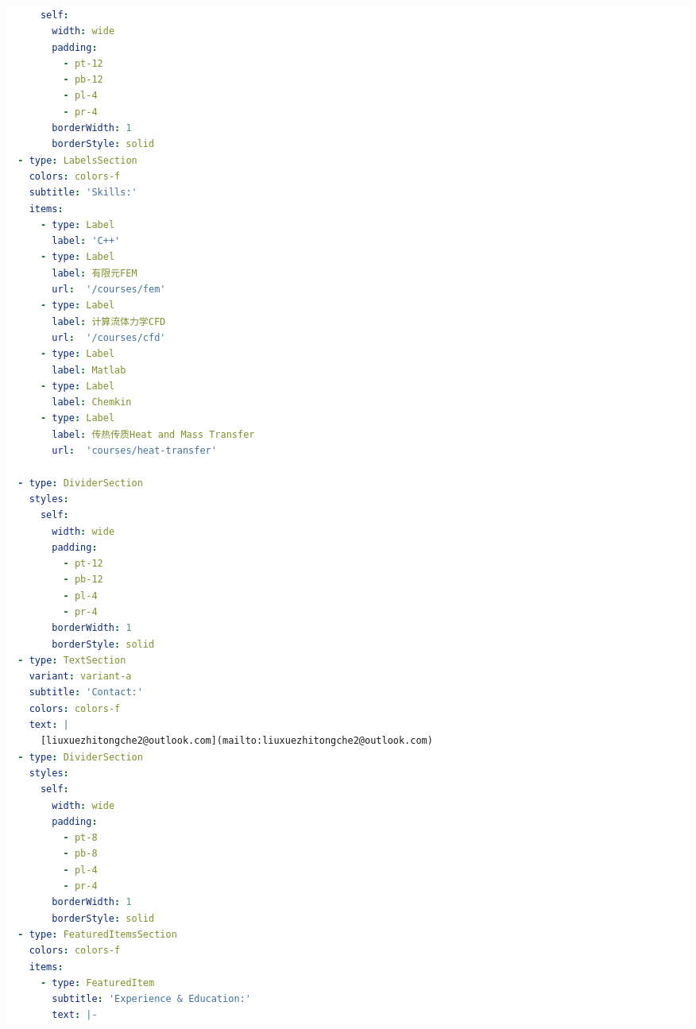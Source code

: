 ```yaml
      self:
        width: wide
        padding:
          - pt-12
          - pb-12
          - pl-4
          - pr-4
        borderWidth: 1
        borderStyle: solid
  - type: LabelsSection
    colors: colors-f
    subtitle: 'Skills:'
    items:
      - type: Label
        label: 'C++'
      - type: Label
        label: 有限元FEM
        url:  '/courses/fem'
      - type: Label
        label: 计算流体力学CFD
        url:  '/courses/cfd'
      - type: Label
        label: Matlab
      - type: Label
        label: Chemkin
      - type: Label
        label: 传热传质Heat and Mass Transfer
        url:  'courses/heat-transfer'

  - type: DividerSection
    styles:
      self:
        width: wide
        padding:
          - pt-12
          - pb-12
          - pl-4
          - pr-4
        borderWidth: 1
        borderStyle: solid
  - type: TextSection
    variant: variant-a
    subtitle: 'Contact:'
    colors: colors-f
    text: |
      [liuxuezhitongche2@outlook.com](mailto:liuxuezhitongche2@outlook.com)
  - type: DividerSection
    styles:
      self:
        width: wide
        padding:
          - pt-8
          - pb-8
          - pl-4
          - pr-4
        borderWidth: 1
        borderStyle: solid
  - type: FeaturedItemsSection
    colors: colors-f
    items:
      - type: FeaturedItem
        subtitle: 'Experience & Education:'
        text: |-
```